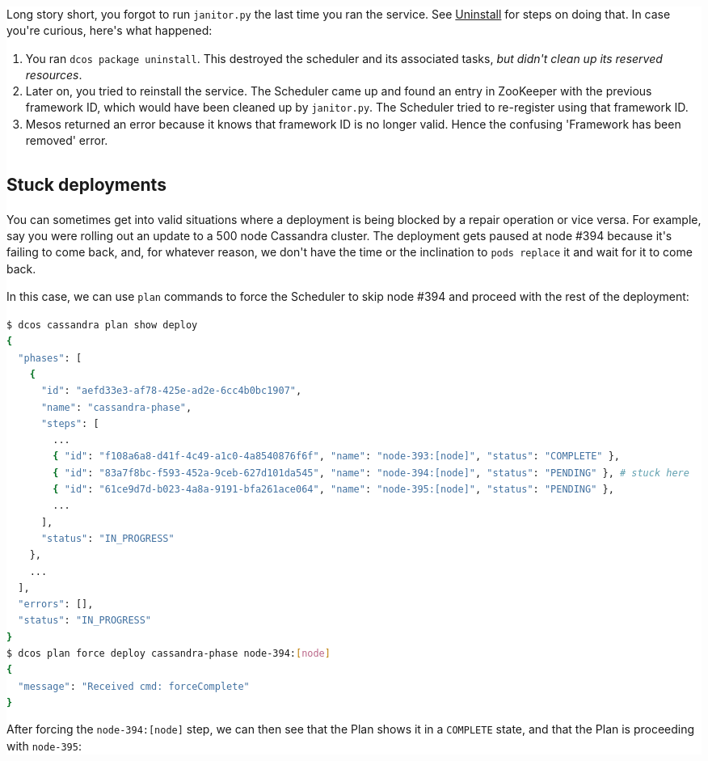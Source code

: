 Long story short, you forgot to run `janitor.py` the last time you ran the service. See [Uninstall](#uninstall) for steps on doing that. In case you're curious, here's what happened:

1. You ran `dcos package uninstall`. This destroyed the scheduler and its associated tasks, _but didn't clean up its reserved resources_.
1. Later on, you tried to reinstall the service. The Scheduler came up and found an entry in ZooKeeper with the previous framework ID, which would have been cleaned up by `janitor.py`. The Scheduler tried to re-register using that framework ID.
1. Mesos returned an error because it knows that framework ID is no longer valid. Hence the confusing 'Framework has been removed' error.

## Stuck deployments

You can sometimes get into valid situations where a deployment is being blocked by a repair operation or vice versa. For example, say you were rolling out an update to a 500 node Cassandra cluster. The deployment gets paused at node #394 because it's failing to come back, and, for whatever reason, we don't have the time or the inclination to `pods replace` it and wait for it to come back.

In this case, we can use `plan` commands to force the Scheduler to skip node #394 and proceed with the rest of the deployment:

```bash
$ dcos cassandra plan show deploy
{
  "phases": [
    {
      "id": "aefd33e3-af78-425e-ad2e-6cc4b0bc1907",
      "name": "cassandra-phase",
      "steps": [
        ...
        { "id": "f108a6a8-d41f-4c49-a1c0-4a8540876f6f", "name": "node-393:[node]", "status": "COMPLETE" },
        { "id": "83a7f8bc-f593-452a-9ceb-627d101da545", "name": "node-394:[node]", "status": "PENDING" }, # stuck here
        { "id": "61ce9d7d-b023-4a8a-9191-bfa261ace064", "name": "node-395:[node]", "status": "PENDING" },
        ...
      ],
      "status": "IN_PROGRESS"
    },
    ...
  ],
  "errors": [],
  "status": "IN_PROGRESS"
}
$ dcos plan force deploy cassandra-phase node-394:[node]
{
  "message": "Received cmd: forceComplete"
}
```

After forcing the `node-394:[node]` step, we can then see that the Plan shows it in a `COMPLETE` state, and that the Plan is proceeding with `node-395`:
